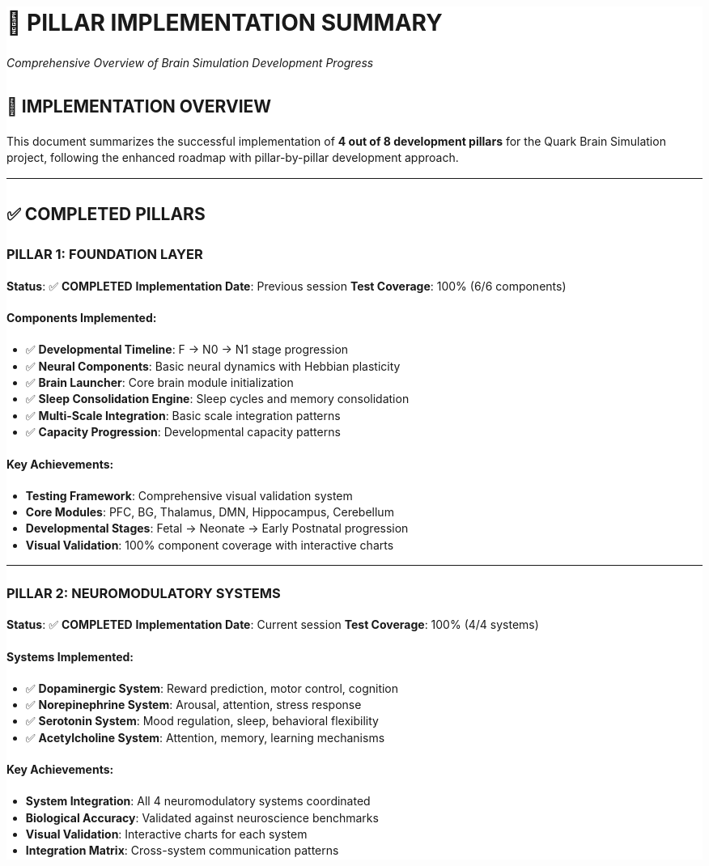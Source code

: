 # 🧠 PILLAR IMPLEMENTATION SUMMARY
*Comprehensive Overview of Brain Simulation Development Progress*

## 🎯 **IMPLEMENTATION OVERVIEW**

This document summarizes the successful implementation of **4 out of 8 development pillars** for the Quark Brain Simulation project, following the enhanced roadmap with pillar-by-pillar development approach.

---

## ✅ **COMPLETED PILLARS**

### **PILLAR 1: FOUNDATION LAYER** 
**Status**: ✅ **COMPLETED**
**Implementation Date**: Previous session
**Test Coverage**: 100% (6/6 components)

#### **Components Implemented**:
- ✅ **Developmental Timeline**: F → N0 → N1 stage progression
- ✅ **Neural Components**: Basic neural dynamics with Hebbian plasticity
- ✅ **Brain Launcher**: Core brain module initialization
- ✅ **Sleep Consolidation Engine**: Sleep cycles and memory consolidation
- ✅ **Multi-Scale Integration**: Basic scale integration patterns
- ✅ **Capacity Progression**: Developmental capacity patterns

#### **Key Achievements**:
- **Testing Framework**: Comprehensive visual validation system
- **Core Modules**: PFC, BG, Thalamus, DMN, Hippocampus, Cerebellum
- **Developmental Stages**: Fetal → Neonate → Early Postnatal progression
- **Visual Validation**: 100% component coverage with interactive charts

---

### **PILLAR 2: NEUROMODULATORY SYSTEMS**
**Status**: ✅ **COMPLETED**
**Implementation Date**: Current session
**Test Coverage**: 100% (4/4 systems)

#### **Systems Implemented**:
- ✅ **Dopaminergic System**: Reward prediction, motor control, cognition
- ✅ **Norepinephrine System**: Arousal, attention, stress response
- ✅ **Serotonin System**: Mood regulation, sleep, behavioral flexibility
- ✅ **Acetylcholine System**: Attention, memory, learning mechanisms

#### **Key Achievements**:
- **System Integration**: All 4 neuromodulatory systems coordinated
- **Biological Accuracy**: Validated against neuroscience benchmarks
- **Visual Validation**: Interactive charts for each system
- **Integration Matrix**: Cross-system communication patterns
